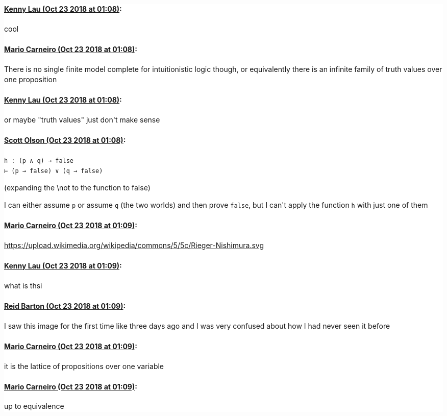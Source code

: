 #### [Kenny Lau (Oct 23 2018 at 01:08)](https://leanprover.zulipchat.com/#narrow/stream/113488-general/topic/De%20Morgan%27s/near/136302405):
cool

#### [Mario Carneiro (Oct 23 2018 at 01:08)](https://leanprover.zulipchat.com/#narrow/stream/113488-general/topic/De%20Morgan%27s/near/136302409):
There is no single finite model complete for intuitionistic logic though, or equivalently there is an infinite family of truth values over one proposition

#### [Kenny Lau (Oct 23 2018 at 01:08)](https://leanprover.zulipchat.com/#narrow/stream/113488-general/topic/De%20Morgan%27s/near/136302427):
or maybe "truth values" just don't make sense

#### [Scott Olson (Oct 23 2018 at 01:08)](https://leanprover.zulipchat.com/#narrow/stream/113488-general/topic/De%20Morgan%27s/near/136302429):
```
h : (p ∧ q) → false
⊢ (p → false) ∨ (q → false)
```

(expanding the \not to the function to false)

I can either assume `p` or assume `q` (the two worlds) and then prove `false`, but I can't apply the function `h` with just one of them

#### [Mario Carneiro (Oct 23 2018 at 01:09)](https://leanprover.zulipchat.com/#narrow/stream/113488-general/topic/De%20Morgan%27s/near/136302449):
https://upload.wikimedia.org/wikipedia/commons/5/5c/Rieger-Nishimura.svg

#### [Kenny Lau (Oct 23 2018 at 01:09)](https://leanprover.zulipchat.com/#narrow/stream/113488-general/topic/De%20Morgan%27s/near/136302461):
what is thsi

#### [Reid Barton (Oct 23 2018 at 01:09)](https://leanprover.zulipchat.com/#narrow/stream/113488-general/topic/De%20Morgan%27s/near/136302472):
I saw this image for the first time like three days ago and I was very confused about how I had never seen it before

#### [Mario Carneiro (Oct 23 2018 at 01:09)](https://leanprover.zulipchat.com/#narrow/stream/113488-general/topic/De%20Morgan%27s/near/136302478):
it is the lattice of propositions over one variable

#### [Mario Carneiro (Oct 23 2018 at 01:09)](https://leanprover.zulipchat.com/#narrow/stream/113488-general/topic/De%20Morgan%27s/near/136302485):
up to equivalence
